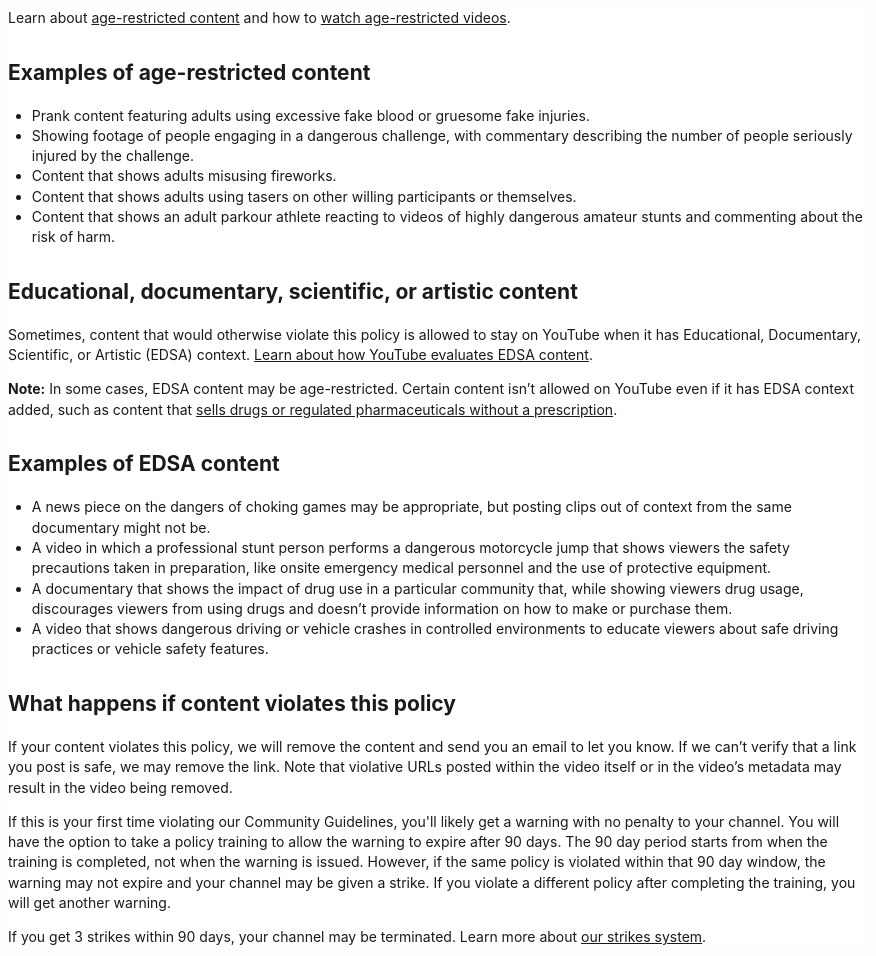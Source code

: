 Learn about [age-restricted content](https://support.google.com/youtube/answer/2802167) and how to [watch age-restricted videos](https://support.google.com/youtube/answer/10070779).

Examples of age-restricted content
----------------------------------

*   Prank content featuring adults using excessive fake blood or gruesome fake injuries.
*   Showing footage of people engaging in a dangerous challenge, with commentary describing the number of people seriously injured by the challenge.
*   Content that shows adults misusing fireworks.
*   Content that shows adults using tasers on other willing participants or themselves.
*   Content that shows an adult parkour athlete reacting to videos of highly dangerous amateur stunts and commenting about the risk of harm.

Educational, documentary, scientific, or artistic content
---------------------------------------------------------

Sometimes, content that would otherwise violate this policy is allowed to stay on YouTube when it has Educational, Documentary, Scientific, or Artistic (EDSA) context. [Learn about how YouTube evaluates EDSA content](https://support.google.com/youtube/answer/6345162).

**Note:** In some cases, EDSA content may be age-restricted. Certain content isn’t allowed on YouTube even if it has EDSA context added, such as content that [sells drugs or regulated pharmaceuticals without a prescription](https://support.google.com/youtube/answer/9229611).

Examples of EDSA content
------------------------

*   A news piece on the dangers of choking games may be appropriate, but posting clips out of context from the same documentary might not be.
*   A video in which a professional stunt person performs a dangerous motorcycle jump that shows viewers the safety precautions taken in preparation, like onsite emergency medical personnel and the use of protective equipment.
*   A documentary that shows the impact of drug use in a particular community that, while showing viewers drug usage, discourages viewers from using drugs and doesn’t provide information on how to make or purchase them.
*   A video that shows dangerous driving or vehicle crashes in controlled environments to educate viewers about safe driving practices or vehicle safety features.

What happens if content violates this policy
--------------------------------------------

If your content violates this policy, we will remove the content and send you an email to let you know. If we can’t verify that a link you post is safe, we may remove the link. Note that violative URLs posted within the video itself or in the video’s metadata may result in the video being removed.

If this is your first time violating our Community Guidelines, you'll likely get a warning with no penalty to your channel. You will have the option to take a policy training to allow the warning to expire after 90 days. The 90 day period starts from when the training is completed, not when the warning is issued. However, if the same policy is violated within that 90 day window, the warning may not expire and your channel may be given a strike. If you violate a different policy after completing the training, you will get another warning.

If you get 3 strikes within 90 days, your channel may be terminated. Learn more about [our strikes system](https://support.google.com/youtube/answer/2802032).
